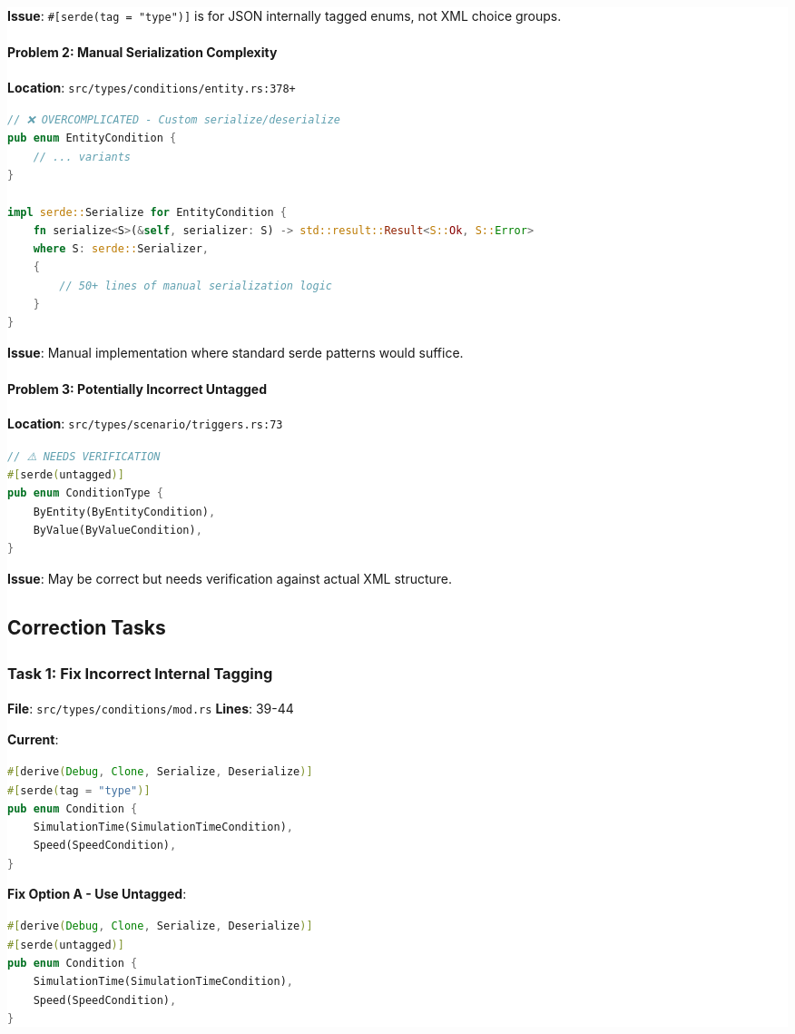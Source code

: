 **Issue**: `#[serde(tag = "type")]` is for JSON internally tagged enums, not XML choice groups.

#### Problem 2: Manual Serialization Complexity
**Location**: `src/types/conditions/entity.rs:378+`

```rust
// ❌ OVERCOMPLICATED - Custom serialize/deserialize
pub enum EntityCondition {
    // ... variants
}

impl serde::Serialize for EntityCondition {
    fn serialize<S>(&self, serializer: S) -> std::result::Result<S::Ok, S::Error>
    where S: serde::Serializer,
    {
        // 50+ lines of manual serialization logic
    }
}
```

**Issue**: Manual implementation where standard serde patterns would suffice.

#### Problem 3: Potentially Incorrect Untagged
**Location**: `src/types/scenario/triggers.rs:73`

```rust
// ⚠️ NEEDS VERIFICATION
#[serde(untagged)]
pub enum ConditionType {
    ByEntity(ByEntityCondition),
    ByValue(ByValueCondition),
}
```

**Issue**: May be correct but needs verification against actual XML structure.

## Correction Tasks

### Task 1: Fix Incorrect Internal Tagging

**File**: `src/types/conditions/mod.rs`
**Lines**: 39-44

**Current**:
```rust
#[derive(Debug, Clone, Serialize, Deserialize)]
#[serde(tag = "type")]
pub enum Condition {
    SimulationTime(SimulationTimeCondition),
    Speed(SpeedCondition),
}
```

**Fix Option A - Use Untagged**:
```rust
#[derive(Debug, Clone, Serialize, Deserialize)]
#[serde(untagged)]
pub enum Condition {
    SimulationTime(SimulationTimeCondition),
    Speed(SpeedCondition),
}
```
